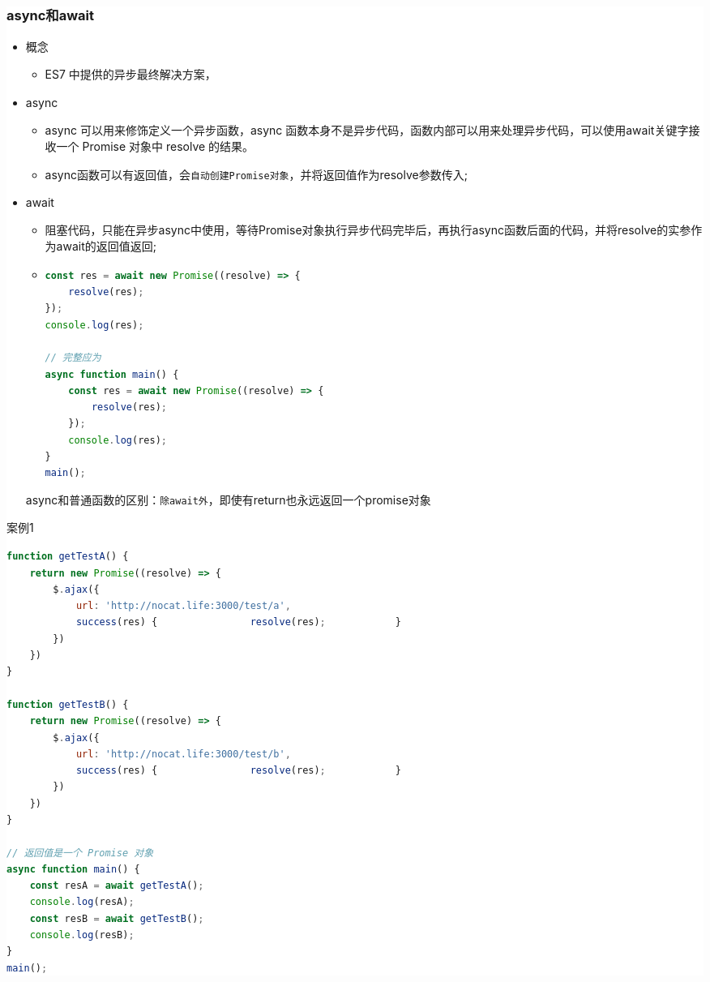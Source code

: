 





### async和await

- 概念

  - ES7 中提供的异步最终解决方案，

- async

  - async 可以用来修饰定义一个异步函数，async 函数本身不是异步代码，函数内部可以用来处理异步代码，可以使用await关键字接收一个 Promise 对象中 resolve 的结果。

  - async函数可以有返回值，会`自动创建Promise对象`，并将返回值作为resolve参数传入;

- await

  - 阻塞代码，只能在异步async中使用，等待Promise对象执行异步代码完毕后，再执行async函数后面的代码，并将resolve的实参作为await的返回值返回;

  - ```js
    const res = await new Promise((resolve) => {    
        resolve(res);
    });
    console.log(res);
    
    // 完整应为
    async function main() {    
        const res = await new Promise((resolve) => {        
            resolve(res);    
        });    
        console.log(res);
    }
    main();
    ```

  async和普通函数的区别：`除await外`，即使有return也永远返回一个promise对象

案例1

```js
function getTestA() {    
    return new Promise((resolve) => {       
        $.ajax({            
            url: 'http://nocat.life:3000/test/a',            
            success(res) {                resolve(res);            }        
        })    
    })
}

function getTestB() {    
    return new Promise((resolve) => {        
        $.ajax({            
            url: 'http://nocat.life:3000/test/b',           
            success(res) {                resolve(res);            }        
        })    
    })
}

// 返回值是一个 Promise 对象
async function main() {    
    const resA = await getTestA();    
    console.log(resA);    
    const resB = await getTestB();    
    console.log(resB);    
}
main();
```
